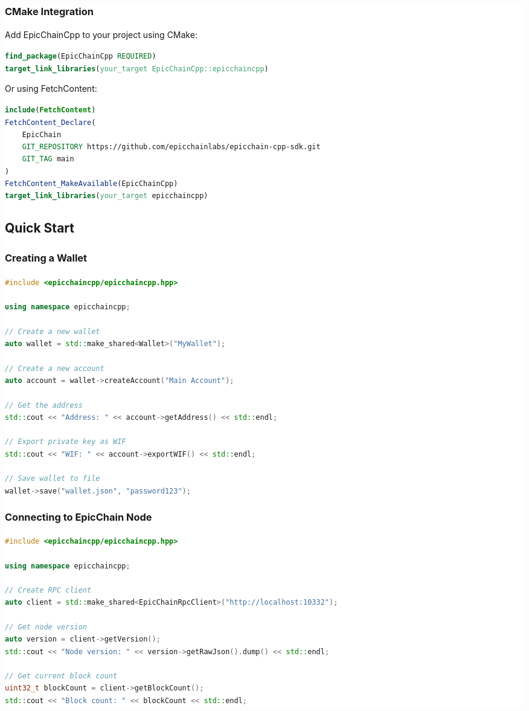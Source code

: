 ### CMake Integration

Add EpicChainCpp to your project using CMake:

```cmake
find_package(EpicChainCpp REQUIRED)
target_link_libraries(your_target EpicChainCpp::epicchaincpp)
```

Or using FetchContent:

```cmake
include(FetchContent)
FetchContent_Declare(
    EpicChain
    GIT_REPOSITORY https://github.com/epicchainlabs/epicchain-cpp-sdk.git
    GIT_TAG main
)
FetchContent_MakeAvailable(EpicChainCpp)
target_link_libraries(your_target epicchaincpp)
```

## Quick Start

### Creating a Wallet

```cpp
#include <epicchaincpp/epicchaincpp.hpp>

using namespace epicchaincpp;

// Create a new wallet
auto wallet = std::make_shared<Wallet>("MyWallet");

// Create a new account
auto account = wallet->createAccount("Main Account");

// Get the address
std::cout << "Address: " << account->getAddress() << std::endl;

// Export private key as WIF
std::cout << "WIF: " << account->exportWIF() << std::endl;

// Save wallet to file
wallet->save("wallet.json", "password123");
```

### Connecting to EpicChain Node

```cpp
#include <epicchaincpp/epicchaincpp.hpp>

using namespace epicchaincpp;

// Create RPC client
auto client = std::make_shared<EpicChainRpcClient>("http://localhost:10332");

// Get node version
auto version = client->getVersion();
std::cout << "Node version: " << version->getRawJson().dump() << std::endl;

// Get current block count
uint32_t blockCount = client->getBlockCount();
std::cout << "Block count: " << blockCount << std::endl;
```
